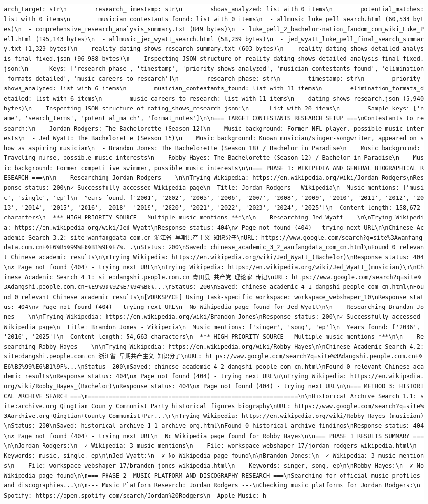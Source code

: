 ```
arch_target: str\n        research_timestamp: str\n        shows_analyzed: list with 0 items\n        potential_matches: list with 0 items\n        musician_contestants_found: list with 0 items\n  - allmusic_luke_pell_search.html (60,533 bytes)\n  - comprehensive_research_analysis_summary.txt (849 bytes)\n  - luke_pell_2_bachelor-nation_fandom_com_wiki_Luke_Pell.html (195,143 bytes)\n  - allmusic_jed_wyatt_search.html (58,239 bytes)\n  - jed_wyatt_luke_pell_final_search_summary.txt (1,329 bytes)\n  - reality_dating_shows_research_summary.txt (603 bytes)\n  - reality_dating_shows_detailed_analysis_final_fixed.json (96,988 bytes)\n    Inspecting JSON structure of reality_dating_shows_detailed_analysis_final_fixed.json:\n      Keys: ['research_phase', 'timestamp', 'priority_shows_analyzed', 'musician_contestants_found', 'elimination_formats_detailed', 'music_careers_to_research']\n        research_phase: str\n        timestamp: str\n        priority_shows_analyzed: list with 6 items\n        musician_contestants_found: list with 11 items\n        elimination_formats_detailed: list with 6 items\n        music_careers_to_research: list with 11 items\n  - dating_shows_research.json (6,940 bytes)\n    Inspecting JSON structure of dating_shows_research.json:\n      List with 20 items\n        Sample keys: ['name', 'search_terms', 'potential_match', 'format_notes']\n\n=== TARGET CONTESTANTS RESEARCH SETUP ===\nContestants to research:\n  - Jordan Rodgers: The Bachelorette (Season 12)\n    Music background: Former NFL player, possible music interests\n  - Jed Wyatt: The Bachelorette (Season 15)\n    Music background: Known musician/singer-songwriter, appeared on show as aspiring musician\n  - Brandon Jones: The Bachelorette (Season 18) / Bachelor in Paradise\n    Music background: Traveling nurse, possible music interests\n  - Robby Hayes: The Bachelorette (Season 12) / Bachelor in Paradise\n    Music background: Former competitive swimmer, possible music interests\n\n=== PHASE 1: WIKIPEDIA AND GENERAL BIOGRAPHICAL RESEARCH ===\n\n--- Researching Jordan Rodgers ---\n\nTrying Wikipedia: https://en.wikipedia.org/wiki/Jordan_Rodgers\nResponse status: 200\n✓ Successfully accessed Wikipedia page\n  Title: Jordan Rodgers - Wikipedia\n  Music mentions: ['music', 'single', 'ep']\n  Years found: ['2001', '2002', '2005', '2006', '2007', '2008', '2009', '2010', '2011', '2012', '2013', '2014', '2015', '2016', '2018', '2019', '2020', '2021', '2022', '2023', '2024', '2025']\n  Content length: 158,672 characters\n  *** HIGH PRIORITY SOURCE - Multiple music mentions ***\n\n--- Researching Jed Wyatt ---\n\nTrying Wikipedia: https://en.wikipedia.org/wiki/Jed_Wyatt\nResponse status: 404\n✗ Page not found (404) - trying next URL\n\nChinese Academic Search 3.2: site:wanfangdata.com.cn 浙江省 早期共产主义 知识分子\nURL: https://www.google.com/search?q=site%3Awanfangdata.com.cn+%E6%B5%99%E6%B1%9F%E7%...\nStatus: 200\nSaved: chinese_academic_3_2_wanfangdata_com_cn.html\nFound 0 relevant Chinese academic results\n\nTrying Wikipedia: https://en.wikipedia.org/wiki/Jed_Wyatt_(Bachelor)\nResponse status: 404\n✗ Page not found (404) - trying next URL\n\nTrying Wikipedia: https://en.wikipedia.org/wiki/Jed_Wyatt_(musician)\n\nChinese Academic Search 4.1: site:dangshi.people.com.cn 青田县 共产党 理论家 传记\nURL: https://www.google.com/search?q=site%3Adangshi.people.com.cn+%E9%9D%92%E7%94%B0%...\nStatus: 200\nSaved: chinese_academic_4_1_dangshi_people_com_cn.html\nFound 0 relevant Chinese academic results\n[WORKSPACE] Using task-specific workspace: workspace_webshaper_10\nResponse status: 404\n✗ Page not found (404) - trying next URL\n  No Wikipedia page found for Jed Wyatt\n\n--- Researching Brandon Jones ---\n\nTrying Wikipedia: https://en.wikipedia.org/wiki/Brandon_Jones\nResponse status: 200\n✓ Successfully accessed Wikipedia page\n  Title: Brandon Jones - Wikipedia\n  Music mentions: ['singer', 'song', 'ep']\n  Years found: ['2006', '2016', '2025']\n  Content length: 54,663 characters\n  *** HIGH PRIORITY SOURCE - Multiple music mentions ***\n\n--- Researching Robby Hayes ---\n\nTrying Wikipedia: https://en.wikipedia.org/wiki/Robby_Hayes\n\nChinese Academic Search 4.2: site:dangshi.people.com.cn 浙江省 早期共产主义 知识分子\nURL: https://www.google.com/search?q=site%3Adangshi.people.com.cn+%E6%B5%99%E6%B1%9F%...\nStatus: 200\nSaved: chinese_academic_4_2_dangshi_people_com_cn.html\nFound 0 relevant Chinese academic results\nResponse status: 404\n✗ Page not found (404) - trying next URL\n\nTrying Wikipedia: https://en.wikipedia.org/wiki/Robby_Hayes_(Bachelor)\nResponse status: 404\n✗ Page not found (404) - trying next URL\n\n=== METHOD 3: HISTORICAL ARCHIVE SEARCH ===\n============================================================\n\nHistorical Archive Search 1.1: site:archive.org Qingtian County Communist Party historical figures biography\nURL: https://www.google.com/search?q=site%3Aarchive.org+Qingtian+County+Communist+Par...\n\nTrying Wikipedia: https://en.wikipedia.org/wiki/Robby_Hayes_(musician)\nStatus: 200\nSaved: historical_archive_1_1_archive_org.html\nFound 0 historical archive findings\nResponse status: 404\n✗ Page not found (404) - trying next URL\n  No Wikipedia page found for Robby Hayes\n\n=== PHASE 1 RESULTS SUMMARY ===\n\nJordan Rodgers:\n  ✓ Wikipedia: 3 music mentions\n    File: workspace_webshaper_17/jordan_rodgers_wikipedia.html\n    Keywords: music, single, ep\n\nJed Wyatt:\n  ✗ No Wikipedia page found\n\nBrandon Jones:\n  ✓ Wikipedia: 3 music mentions\n    File: workspace_webshaper_17/brandon_jones_wikipedia.html\n    Keywords: singer, song, ep\n\nRobby Hayes:\n  ✗ No Wikipedia page found\n\n=== PHASE 2: MUSIC PLATFORM AND DISCOGRAPHY RESEARCH ===\nSearching for official music profiles and discographies...\n\n--- Music Platform Research: Jordan Rodgers ---\nChecking music platforms for Jordan Rodgers:\n  Spotify: https://open.spotify.com/search/Jordan%20Rodgers\n  Apple_Music: h
```